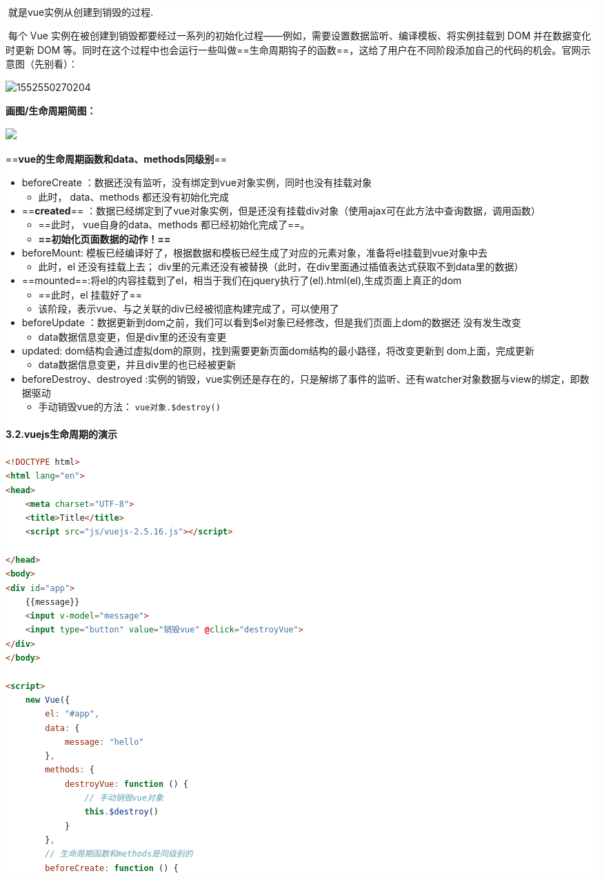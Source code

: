 ​	就是vue实例从创建到销毁的过程.

​	每个 Vue 实例在被创建到销毁都要经过一系列的初始化过程——例如，需要设置数据监听、编译模板、将实例挂载到 DOM 并在数据变化时更新 DOM 等。同时在这个过程中也会运行一些叫做==生命周期钩子的函数==，这给了用户在不同阶段添加自己的代码的机会。官网示意图（先别看）：

![1552550270204](img/1552550270204.png)

**画图/生命周期简图：**

![](img/02-生命周期简图.png)



==**vue的生命周期函数和data、methods同级别**==

+ beforeCreate ：数据还没有监听，没有绑定到vue对象实例，同时也没有挂载对象
  + 此时， data、methods 都还没有初始化完成
+ ==**created**== ：数据已经绑定到了vue对象实例，但是还没有挂载div对象（使用ajax可在此方法中查询数据，调用函数）
  + ==此时， vue自身的data、methods 都已经初始化完成了==。
  + **==初始化页面数据的动作！==**
+ beforeMount: 模板已经编译好了，根据数据和模板已经生成了对应的元素对象，准备将el挂载到vue对象中去
  + 此时，el 还没有挂载上去；  div里的元素还没有被替换（此时，在div里面通过插值表达式获取不到data里的数据）
+ ==mounted==:将el的内容挂载到了el，相当于我们在jquery执行了(el).html(el),生成页面上真正的dom
  + ==此时，el 挂载好了==
  + 该阶段，表示vue、与之关联的div已经被彻底构建完成了，可以使用了
+ beforeUpdate ：数据更新到dom之前，我们可以看到$el对象已经修改，但是我们页面上dom的数据还
  没有发生改变
  + data数据信息变更，但是div里的还没有变更
+ updated: dom结构会通过虚拟dom的原则，找到需要更新页面dom结构的最小路径，将改变更新到
  dom上面，完成更新
  + data数据信息变更，并且div里的也已经被更新
+ beforeDestroy、destroyed :实例的销毁，vue实例还是存在的，只是解绑了事件的监听、还有watcher对象数据与view的绑定，即数据驱动
  + 手动销毁vue的方法：  `vue对象.$destroy()`

#### 3.2.vuejs生命周期的演示

```html
<!DOCTYPE html>
<html lang="en">
<head>
    <meta charset="UTF-8">
    <title>Title</title>
    <script src="js/vuejs-2.5.16.js"></script>

</head>
<body>
<div id="app">
    {{message}}
    <input v-model="message">
    <input type="button" value="销毁vue" @click="destroyVue">
</div>
</body>

<script>
    new Vue({
        el: "#app",
        data: {
            message: "hello"
        },
        methods: {
            destroyVue: function () {
                // 手动销毁vue对象
                this.$destroy()
            }
        },
        // 生命周期函数和methods是同级别的
        beforeCreate: function () {
```